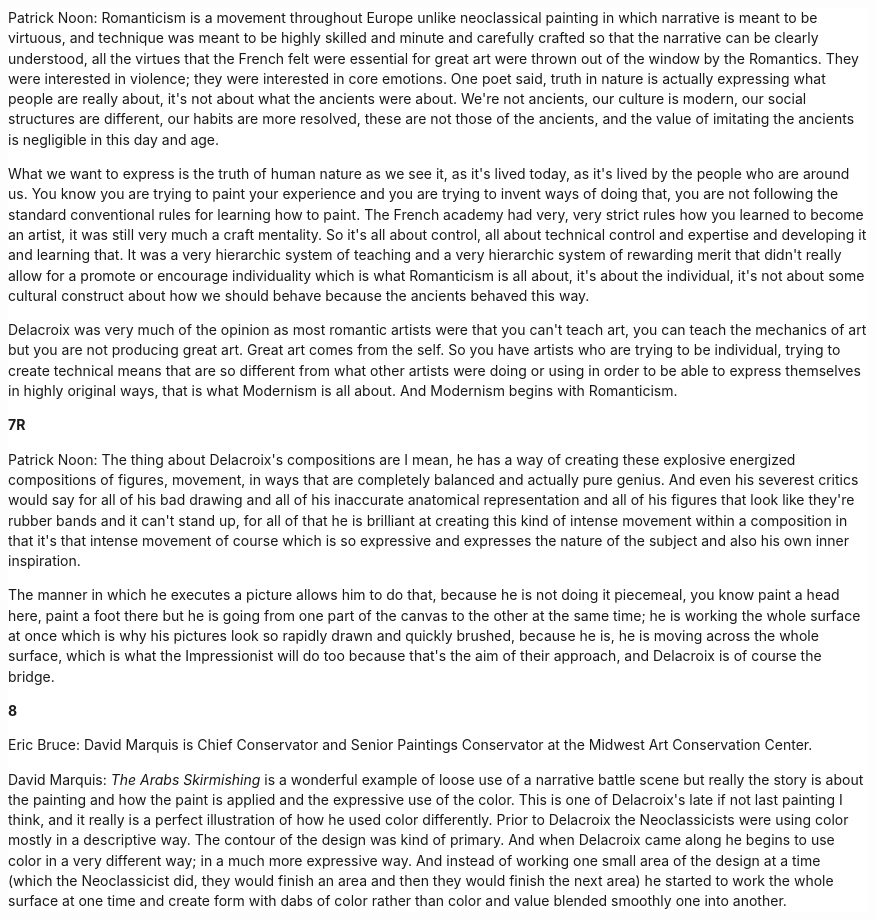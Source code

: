 Patrick Noon: Romanticism is a movement throughout Europe unlike neoclassical painting in which narrative is meant to be virtuous, and technique was meant to be highly skilled and minute and carefully crafted so that the narrative can be clearly understood, all the virtues that the French felt were essential for great art were thrown out of the window by the Romantics.  They were interested in violence; they were interested in core emotions. One poet said, truth in nature is actually expressing what people are really about, it's not about what the ancients were about.  We're not ancients, our culture is modern, our social structures are different, our habits are more resolved, these are not those of the ancients, and the value of imitating the ancients is negligible in this day and age.

What we want to express is the truth of human nature as we see it, as it's lived today, as it's lived by the people who are around us.  You know you are trying to paint your experience and you are trying to invent ways of doing that, you are not following the standard conventional rules for learning how to paint.  The French academy had very, very strict rules how you learned to become an artist, it was still very much a craft mentality.  So it's all about control, all about technical control and expertise and developing it and learning that.  It was a very hierarchic system of teaching and a very hierarchic system of rewarding merit that didn't really allow for a promote or encourage individuality which is what Romanticism is all about, it's about the individual, it's not about some cultural construct about how we should behave because the ancients behaved this way.

Delacroix was very much of the opinion as most romantic artists were that you can't teach art, you can teach the mechanics of art but you are not producing great art.  Great art comes from the self.  So you have artists who are trying to be individual, trying to create technical means that are so different from what other artists were doing or using in order to be able to express themselves in highly original ways, that is what Modernism is all about.  And Modernism begins with Romanticism.

**7R**

Patrick Noon: The thing about Delacroix's compositions are I mean, he has a way of creating these explosive energized compositions of figures, movement, in ways that are completely balanced and actually pure genius.  And even his severest critics would say for all of his bad drawing and all of his inaccurate anatomical representation and all of his figures that look like they're rubber bands and it can't stand up, for all of that he is brilliant at creating this kind of intense movement within a composition in that it's that intense movement of course which is so expressive and expresses the nature of the subject and also his own inner inspiration.

The manner in which he executes a picture allows him to do that, because he is not doing it piecemeal, you know paint a head here, paint a foot there but he is going from one part of the canvas to the other at the same time; he is working the whole surface at once which is why his pictures look so rapidly drawn and quickly brushed, because he is, he is moving across the whole surface, which is what the Impressionist will do too because that's the aim of their approach, and Delacroix is of course the bridge.



**8**

Eric Bruce:  David Marquis is Chief Conservator and Senior Paintings Conservator at the Midwest Art Conservation Center.

David Marquis:  _The Arabs Skirmishing_ is a wonderful example of loose use of a narrative battle scene but really the story is about the painting and how the paint is applied and the expressive use of the color.  This is one of Delacroix's late if not last painting I think, and it really is a perfect illustration of how he used color differently.  Prior to Delacroix the Neoclassicists were using color mostly in a descriptive way.  The contour of the design was kind of primary.  And when Delacroix came along he begins to use color in a very different way; in a much more expressive way.  And instead of working one small area of the design at a time (which the Neoclassicist did, they would finish an area and then they would finish the next area) he started to work the whole surface at one time and create form with dabs of color rather than color and value blended smoothly one into another.
